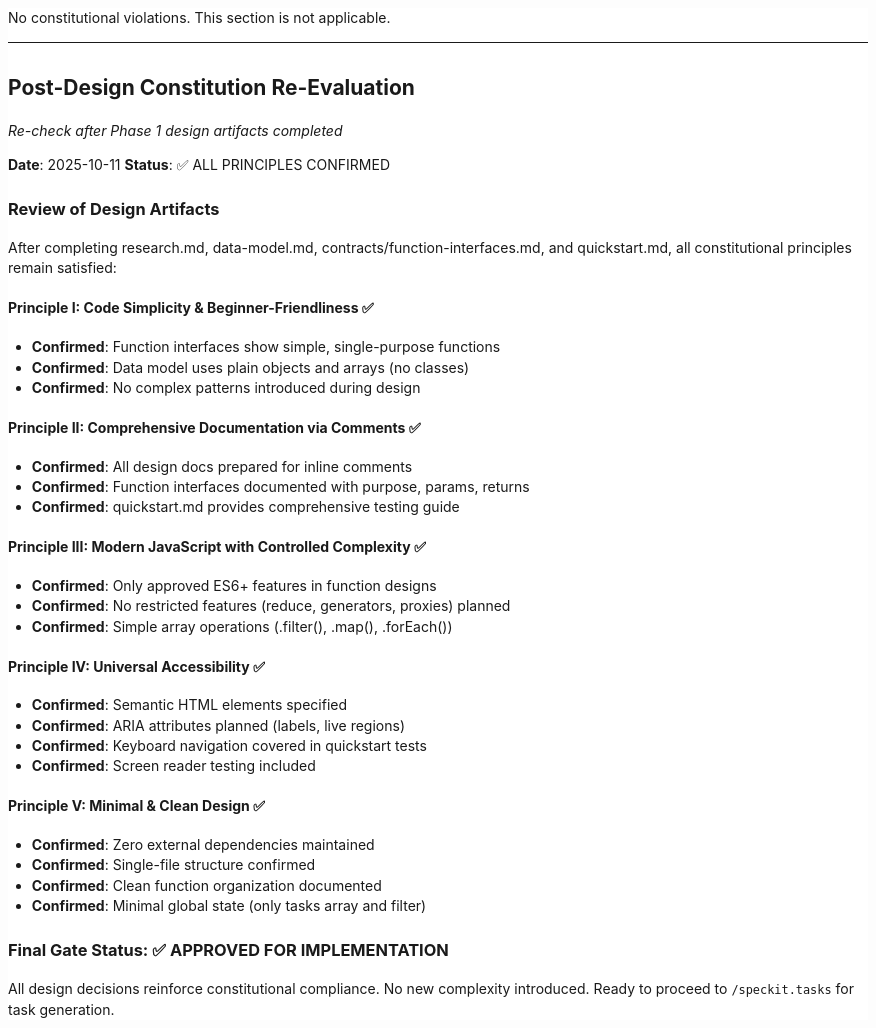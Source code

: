 No constitutional violations. This section is not applicable.

---

## Post-Design Constitution Re-Evaluation

*Re-check after Phase 1 design artifacts completed*

**Date**: 2025-10-11
**Status**: ✅ ALL PRINCIPLES CONFIRMED

### Review of Design Artifacts

After completing research.md, data-model.md, contracts/function-interfaces.md, and quickstart.md, all constitutional principles remain satisfied:

#### Principle I: Code Simplicity & Beginner-Friendliness ✅
- **Confirmed**: Function interfaces show simple, single-purpose functions
- **Confirmed**: Data model uses plain objects and arrays (no classes)
- **Confirmed**: No complex patterns introduced during design

#### Principle II: Comprehensive Documentation via Comments ✅
- **Confirmed**: All design docs prepared for inline comments
- **Confirmed**: Function interfaces documented with purpose, params, returns
- **Confirmed**: quickstart.md provides comprehensive testing guide

#### Principle III: Modern JavaScript with Controlled Complexity ✅
- **Confirmed**: Only approved ES6+ features in function designs
- **Confirmed**: No restricted features (reduce, generators, proxies) planned
- **Confirmed**: Simple array operations (.filter(), .map(), .forEach())

#### Principle IV: Universal Accessibility ✅
- **Confirmed**: Semantic HTML elements specified
- **Confirmed**: ARIA attributes planned (labels, live regions)
- **Confirmed**: Keyboard navigation covered in quickstart tests
- **Confirmed**: Screen reader testing included

#### Principle V: Minimal & Clean Design ✅
- **Confirmed**: Zero external dependencies maintained
- **Confirmed**: Single-file structure confirmed
- **Confirmed**: Clean function organization documented
- **Confirmed**: Minimal global state (only tasks array and filter)

### Final Gate Status: ✅ APPROVED FOR IMPLEMENTATION

All design decisions reinforce constitutional compliance. No new complexity introduced. Ready to proceed to `/speckit.tasks` for task generation.
